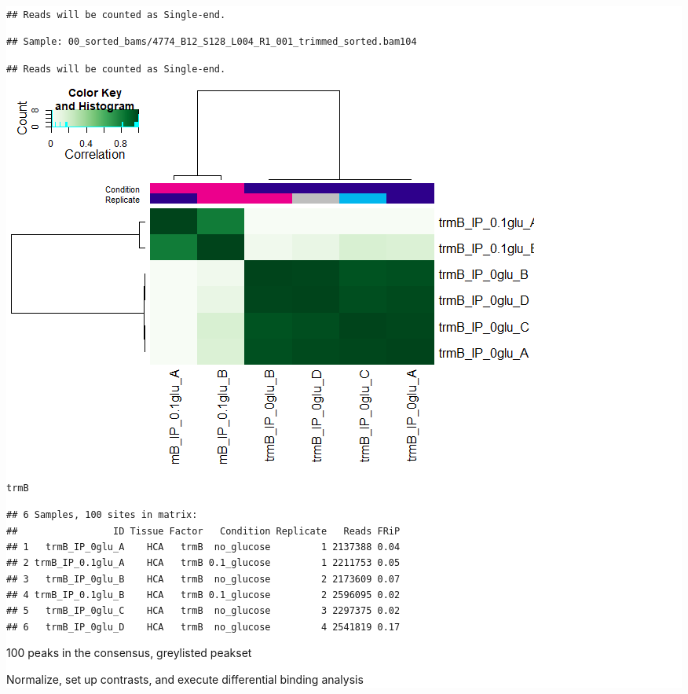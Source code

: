 ```
## Reads will be counted as Single-end.
```

```
## Sample: 00_sorted_bams/4774_B12_S128_L004_R1_001_trimmed_sorted.bam104
```

```
## Reads will be counted as Single-end.
```

![](02a_diffbind_affinity_files/figure-html/unnamed-chunk-4-1.png)

```r
trmB
```

```
## 6 Samples, 100 sites in matrix:
##                 ID Tissue Factor   Condition Replicate   Reads FRiP
## 1   trmB_IP_0glu_A    HCA   trmB  no_glucose         1 2137388 0.04
## 2 trmB_IP_0.1glu_A    HCA   trmB 0.1_glucose         1 2211753 0.05
## 3   trmB_IP_0glu_B    HCA   trmB  no_glucose         2 2173609 0.07
## 4 trmB_IP_0.1glu_B    HCA   trmB 0.1_glucose         2 2596095 0.02
## 5   trmB_IP_0glu_C    HCA   trmB  no_glucose         3 2297375 0.02
## 6   trmB_IP_0glu_D    HCA   trmB  no_glucose         4 2541819 0.17
```
100 peaks in the consensus, greylisted peakset

Normalize, set up contrasts, and execute differential binding analysis
